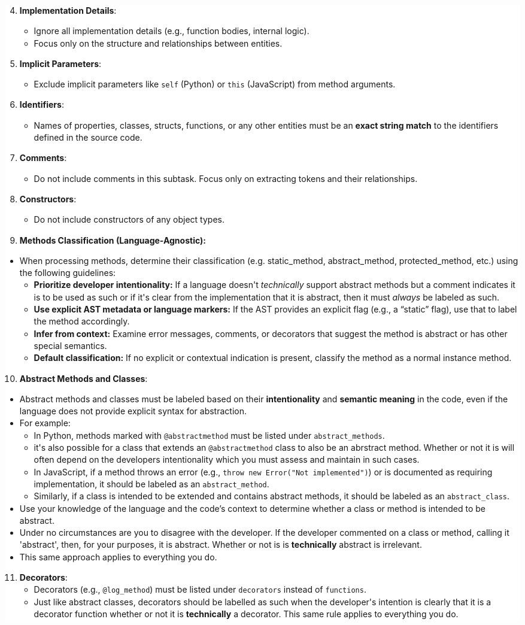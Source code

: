 4. **Implementation Details**:  
   - Ignore all implementation details (e.g., function bodies, internal logic).  
   - Focus only on the structure and relationships between entities.  

5. **Implicit Parameters**:  
   - Exclude implicit parameters like `self` (Python) or `this` (JavaScript) from method arguments.  

6. **Identifiers**:  
   - Names of properties, classes, structs, functions, or any other entities must be an **exact string match** to the identifiers defined in the source code.  

7. **Comments**:  
   - Do not include comments in this subtask. Focus only on extracting tokens and their relationships.  

8. **Constructors**:  
   - Do not include constructors of any object types. 

9. **Methods Classification (Language-Agnostic):**
- When processing methods, determine their classification (e.g. static_method, abstract_method, protected_method, etc.) using the following guidelines:
  - **Prioritize developer intentionality:** If a language doesn't *technically* support abstract methods but a comment indicates it is to be used as such or if it's clear from the implementation that it is abstract, then it must *always* be labeled as such.
  - **Use explicit AST metadata or language markers:** If the AST provides an explicit flag (e.g., a “static” flag), use that to label the method accordingly.
  - **Infer from context:** Examine error messages, comments, or decorators that suggest the method is abstract or has other special semantics.
  - **Default classification:** If no explicit or contextual indication is present, classify the method as a normal instance method.

10. **Abstract Methods and Classes**:  
   - Abstract methods and classes must be labeled based on their **intentionality** and **semantic meaning** in the code, even if the language does not provide explicit syntax for abstraction.  
   - For example:  
     - In Python, methods marked with `@abstractmethod` must be listed under `abstract_methods`.
     - it's also possible for a class that extends an `@abstractmethod` class to also be an abrstract method. Whether or not it is will often depend on the developers intentionality which you must assess and maintain in such cases.
     - In JavaScript, if a method throws an error (e.g., `throw new Error("Not implemented")`) or is documented as requiring implementation, it should be labeled as an `abstract_method`.  
     - Similarly, if a class is intended to be extended and contains abstract methods, it should be labeled as an `abstract_class`.  
   - Use your knowledge of the language and the code’s context to determine whether a class or method is intended to be abstract.  
   - Under no circumstances are you to disagree with the developer. If the developer commented on a class or method, calling it 'abstract', then, for your purposes, it is abstract. Whether or not is is **technically** abstract is irrelevant.
   - This same approach applies to everything you do.

11. **Decorators**:  
    - Decorators (e.g., `@log_method`) must be listed under `decorators` instead of `functions`.
    - Just like abstract classes, decorators should be labelled as such when the developer's intention is clearly that it is a decorator function whether or not it is **technically** a decorator. This same rule applies to everything you do.
